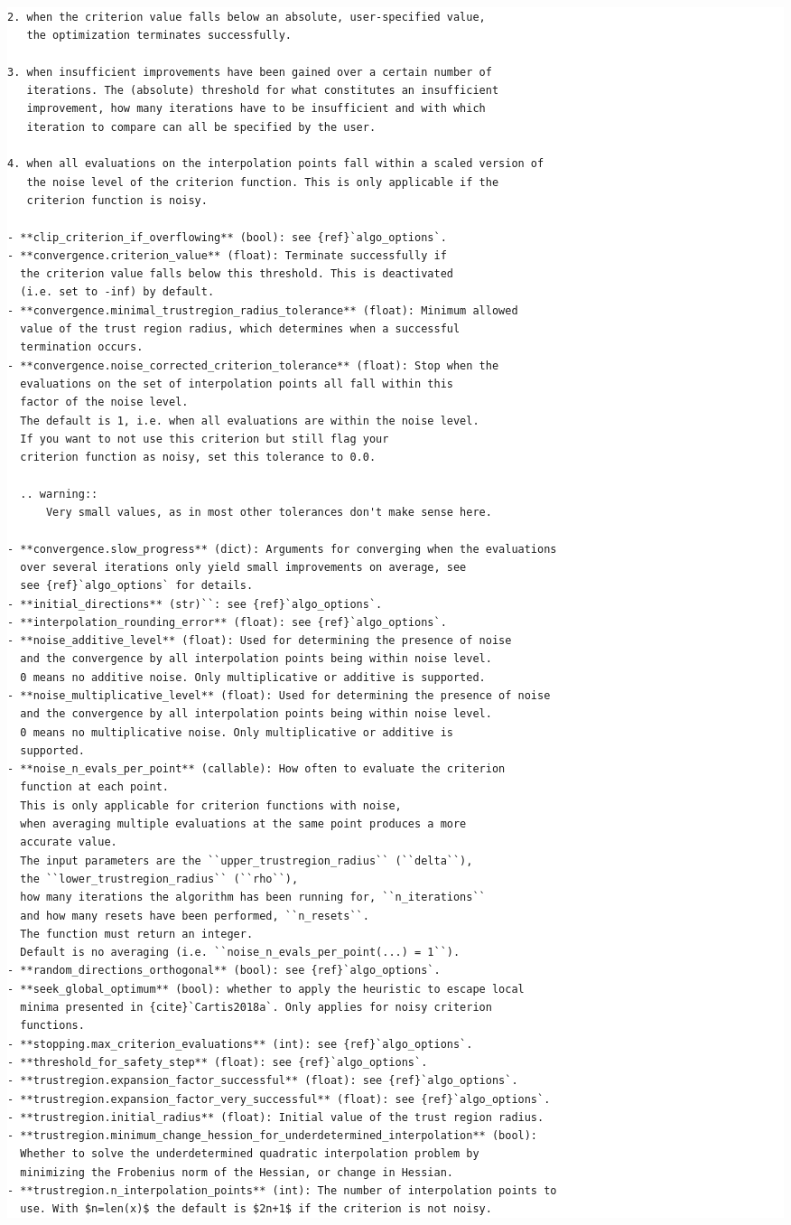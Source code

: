     2. when the criterion value falls below an absolute, user-specified value,
       the optimization terminates successfully.

    3. when insufficient improvements have been gained over a certain number of
       iterations. The (absolute) threshold for what constitutes an insufficient
       improvement, how many iterations have to be insufficient and with which
       iteration to compare can all be specified by the user.

    4. when all evaluations on the interpolation points fall within a scaled version of
       the noise level of the criterion function. This is only applicable if the
       criterion function is noisy.

    - **clip_criterion_if_overflowing** (bool): see {ref}`algo_options`.
    - **convergence.criterion_value** (float): Terminate successfully if
      the criterion value falls below this threshold. This is deactivated
      (i.e. set to -inf) by default.
    - **convergence.minimal_trustregion_radius_tolerance** (float): Minimum allowed
      value of the trust region radius, which determines when a successful
      termination occurs.
    - **convergence.noise_corrected_criterion_tolerance** (float): Stop when the
      evaluations on the set of interpolation points all fall within this
      factor of the noise level.
      The default is 1, i.e. when all evaluations are within the noise level.
      If you want to not use this criterion but still flag your
      criterion function as noisy, set this tolerance to 0.0.

      .. warning::
          Very small values, as in most other tolerances don't make sense here.

    - **convergence.slow_progress** (dict): Arguments for converging when the evaluations
      over several iterations only yield small improvements on average, see
      see {ref}`algo_options` for details.
    - **initial_directions** (str)``: see {ref}`algo_options`.
    - **interpolation_rounding_error** (float): see {ref}`algo_options`.
    - **noise_additive_level** (float): Used for determining the presence of noise
      and the convergence by all interpolation points being within noise level.
      0 means no additive noise. Only multiplicative or additive is supported.
    - **noise_multiplicative_level** (float): Used for determining the presence of noise
      and the convergence by all interpolation points being within noise level.
      0 means no multiplicative noise. Only multiplicative or additive is
      supported.
    - **noise_n_evals_per_point** (callable): How often to evaluate the criterion
      function at each point.
      This is only applicable for criterion functions with noise,
      when averaging multiple evaluations at the same point produces a more
      accurate value.
      The input parameters are the ``upper_trustregion_radius`` (``delta``),
      the ``lower_trustregion_radius`` (``rho``),
      how many iterations the algorithm has been running for, ``n_iterations``
      and how many resets have been performed, ``n_resets``.
      The function must return an integer.
      Default is no averaging (i.e. ``noise_n_evals_per_point(...) = 1``).
    - **random_directions_orthogonal** (bool): see {ref}`algo_options`.
    - **seek_global_optimum** (bool): whether to apply the heuristic to escape local
      minima presented in {cite}`Cartis2018a`. Only applies for noisy criterion
      functions.
    - **stopping.max_criterion_evaluations** (int): see {ref}`algo_options`.
    - **threshold_for_safety_step** (float): see {ref}`algo_options`.
    - **trustregion.expansion_factor_successful** (float): see {ref}`algo_options`.
    - **trustregion.expansion_factor_very_successful** (float): see {ref}`algo_options`.
    - **trustregion.initial_radius** (float): Initial value of the trust region radius.
    - **trustregion.minimum_change_hession_for_underdetermined_interpolation** (bool):
      Whether to solve the underdetermined quadratic interpolation problem by
      minimizing the Frobenius norm of the Hessian, or change in Hessian.
    - **trustregion.n_interpolation_points** (int): The number of interpolation points to
      use. With $n=len(x)$ the default is $2n+1$ if the criterion is not noisy.